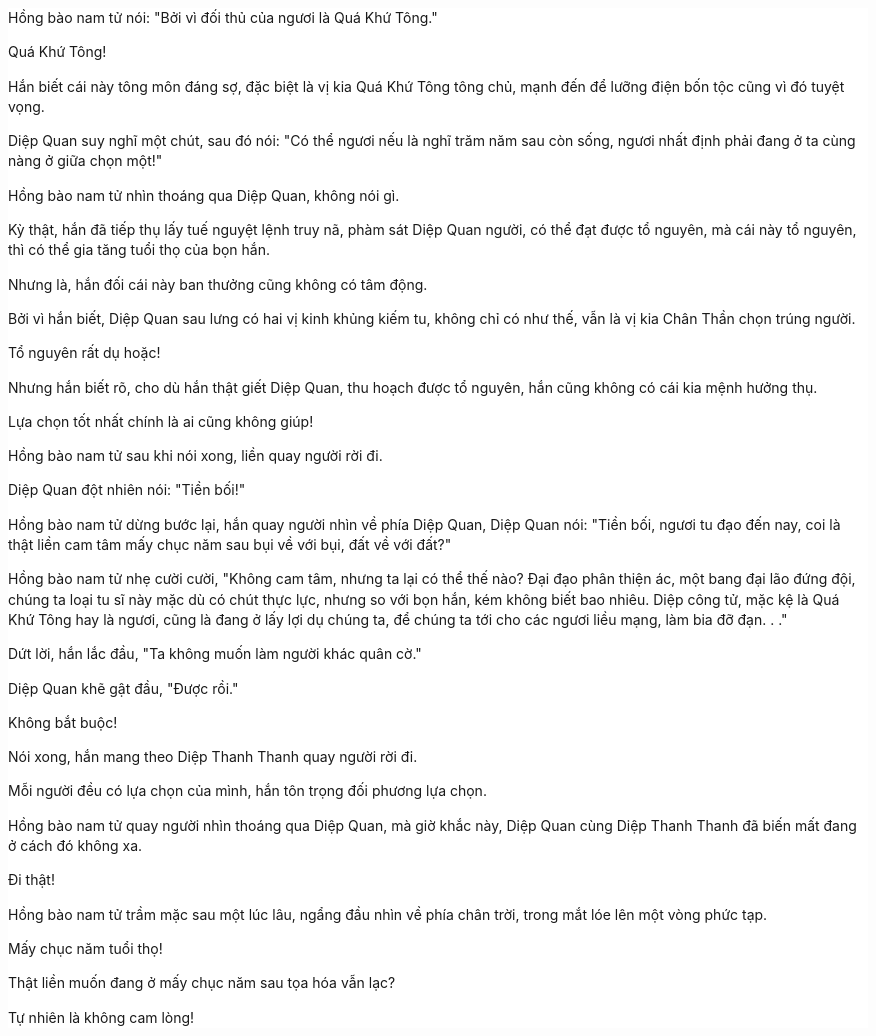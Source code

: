 Hồng bào nam tử nói: "Bởi vì đối thủ của ngươi là Quá Khứ Tông."

Quá Khứ Tông!

Hắn biết cái này tông môn đáng sợ, đặc biệt là vị kia Quá Khứ Tông tông chủ, mạnh đến để lưỡng điện bốn tộc cũng vì đó tuyệt vọng.

Diệp Quan suy nghĩ một chút, sau đó nói: "Có thể ngươi nếu là nghĩ trăm năm sau còn sống, ngươi nhất định phải đang ở ta cùng nàng ở giữa chọn một!"

Hồng bào nam tử nhìn thoáng qua Diệp Quan, không nói gì.

Kỳ thật, hắn đã tiếp thụ lấy tuế nguyệt lệnh truy nã, phàm sát Diệp Quan người, có thể đạt được tổ nguyên, mà cái này tổ nguyên, thì có thể gia tăng tuổi thọ của bọn hắn.

Nhưng là, hắn đối cái này ban thưởng cũng không có tâm động.

Bởi vì hắn biết, Diệp Quan sau lưng có hai vị kinh khủng kiếm tu, không chỉ có như thế, vẫn là vị kia Chân Thần chọn trúng người.

Tổ nguyên rất dụ hoặc!

Nhưng hắn biết rõ, cho dù hắn thật giết Diệp Quan, thu hoạch được tổ nguyên, hắn cũng không có cái kia mệnh hưởng thụ.

Lựa chọn tốt nhất chính là ai cũng không giúp!

Hồng bào nam tử sau khi nói xong, liền quay người rời đi.

Diệp Quan đột nhiên nói: "Tiền bối!"

Hồng bào nam tử dừng bước lại, hắn quay người nhìn về phía Diệp Quan, Diệp Quan nói: "Tiền bối, ngươi tu đạo đến nay, coi là thật liền cam tâm mấy chục năm sau bụi về với bụi, đất về với đất?"

Hồng bào nam tử nhẹ cười cười, "Không cam tâm, nhưng ta lại có thể thế nào? Đại đạo phân thiện ác, một bang đại lão đứng đội, chúng ta loại tu sĩ này mặc dù có chút thực lực, nhưng so với bọn hắn, kém không biết bao nhiêu. Diệp công tử, mặc kệ là Quá Khứ Tông hay là ngươi, cũng là đang ở lấy lợi dụ chúng ta, để chúng ta tới cho các ngươi liều mạng, làm bia đỡ đạn. . ."

Dứt lời, hắn lắc đầu, "Ta không muốn làm người khác quân cờ."

Diệp Quan khẽ gật đầu, "Được rồi."

Không bắt buộc!

Nói xong, hắn mang theo Diệp Thanh Thanh quay người rời đi.

Mỗi người đều có lựa chọn của mình, hắn tôn trọng đối phương lựa chọn.

Hồng bào nam tử quay người nhìn thoáng qua Diệp Quan, mà giờ khắc này, Diệp Quan cùng Diệp Thanh Thanh đã biến mất đang ở cách đó không xa.

Đi thật!

Hồng bào nam tử trầm mặc sau một lúc lâu, ngẩng đầu nhìn về phía chân trời, trong mắt lóe lên một vòng phức tạp.

Mấy chục năm tuổi thọ!

Thật liền muốn đang ở mấy chục năm sau tọa hóa vẫn lạc?

Tự nhiên là không cam lòng!
